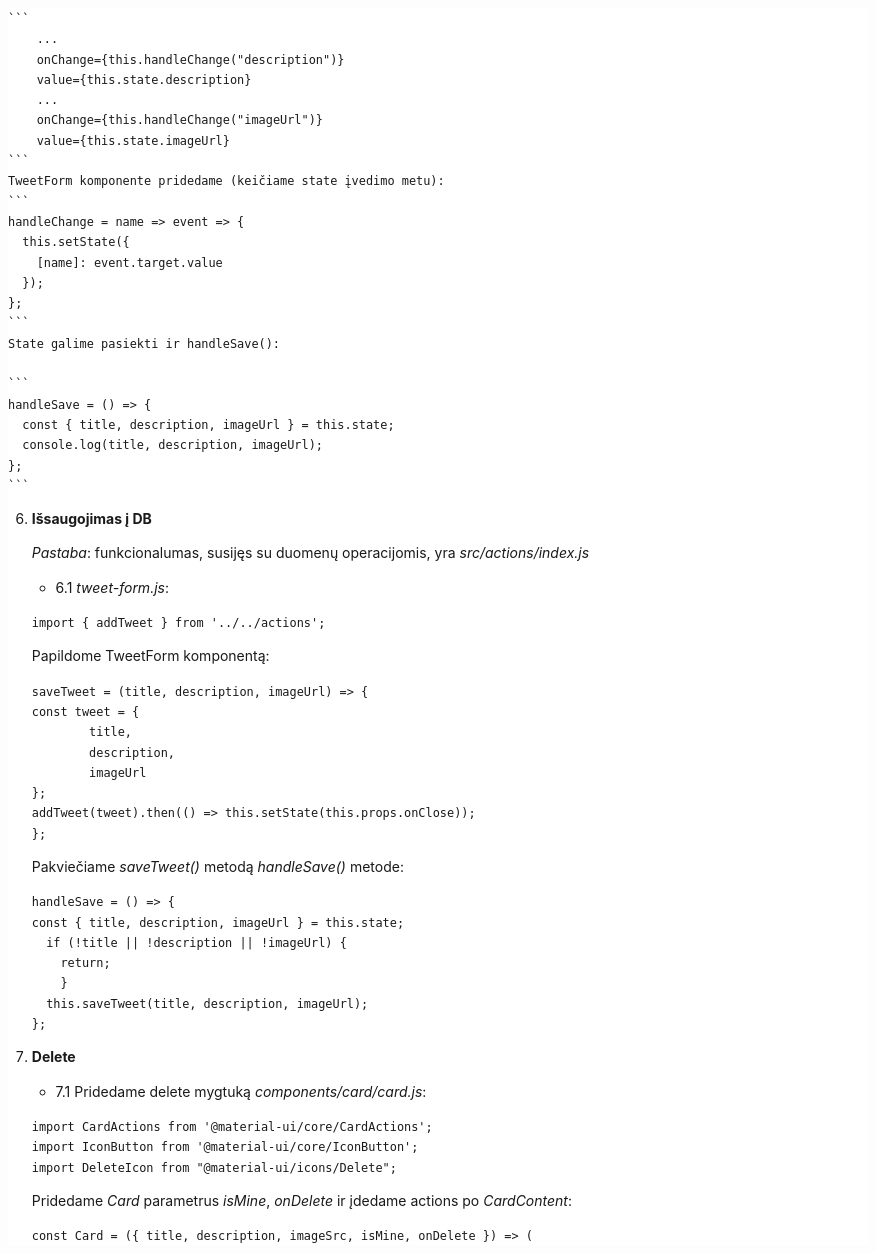     ```
        ...
        onChange={this.handleChange("description")}
        value={this.state.description}
        ...
        onChange={this.handleChange("imageUrl")}
        value={this.state.imageUrl}
    ```
    TweetForm komponente pridedame (keičiame state įvedimo metu):
    ```
    handleChange = name => event => {
      this.setState({
        [name]: event.target.value
      });
    };
    ```
    State galime pasiekti ir handleSave():

    ```
    handleSave = () => {
      const { title, description, imageUrl } = this.state;
      console.log(title, description, imageUrl);
    };
    ```
6.  **Išsaugojimas į DB**

    *Pastaba*: funkcionalumas, susijęs su duomenų operacijomis, yra *src/actions/index.js* 

    * 6.1 *tweet-form.js*:
    ```
    import { addTweet } from '../../actions';
	```	
	Papildome TweetForm komponentą:
    ```
    saveTweet = (title, description, imageUrl) => {
    const tweet = {
            title,
            description,
            imageUrl
    };
    addTweet(tweet).then(() => this.setState(this.props.onClose));
    };

    ```
	Pakviečiame *saveTweet()* metodą *handleSave()* metode:

    ```
    handleSave = () => {
    const { title, description, imageUrl } = this.state;
      if (!title || !description || !imageUrl) {
        return;
        }
      this.saveTweet(title, description, imageUrl);
    };
    ```
7.  **Delete**
    * 7.1 Pridedame delete mygtuką *components/card/card.js*:
    ```
    import CardActions from '@material-ui/core/CardActions';
    import IconButton from '@material-ui/core/IconButton';
    import DeleteIcon from "@material-ui/icons/Delete";
    ```
    Pridedame *Card* parametrus *isMine*, *onDelete* ir įdedame actions po *CardContent*:
    ```
    const Card = ({ title, description, imageSrc, isMine, onDelete }) => (
